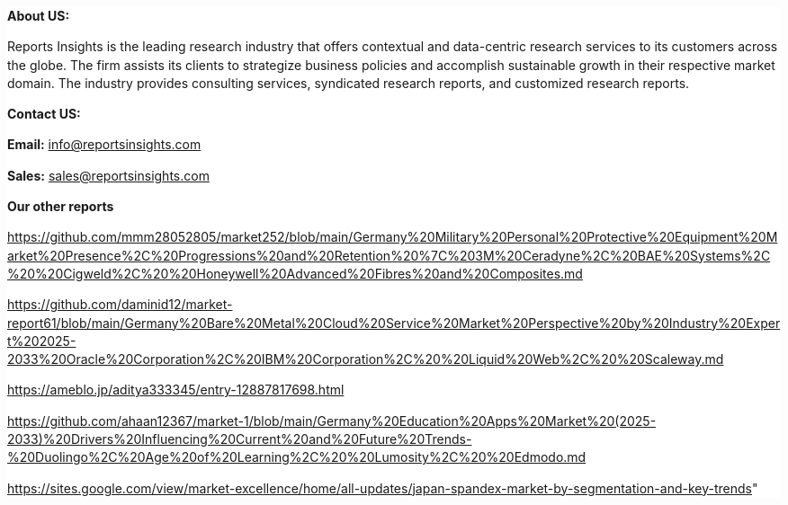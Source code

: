 <strong><strong>About US</strong>:</strong>

Reports Insights is the leading research industry that offers contextual and data-centric research services to its customers across the globe. The firm assists its clients to strategize business policies and accomplish sustainable growth in their respective market domain. The industry provides consulting services, syndicated research reports, and customized research reports.

<strong>Contact US:</strong>

<p class=""""><b>Email:</b> <a href=mailto:info@reportsinsights.com>info@reportsinsights.com</a></p>
<p class=""""><b>Sales:</b> <a href=mailto:sales@reportsinsights.com>sales@reportsinsights.com</a></p>

<strong>Our other reports</strong>

<a href=https://github.com/mmm28052805/market252/blob/main/Germany%20Military%20Personal%20Protective%20Equipment%20Market%20Presence%2C%20Progressions%20and%20Retention%20%7C%203M%20Ceradyne%2C%20BAE%20Systems%2C%20%20Cigweld%2C%20%20Honeywell%20Advanced%20Fibres%20and%20Composites.md>https://github.com/mmm28052805/market252/blob/main/Germany%20Military%20Personal%20Protective%20Equipment%20Market%20Presence%2C%20Progressions%20and%20Retention%20%7C%203M%20Ceradyne%2C%20BAE%20Systems%2C%20%20Cigweld%2C%20%20Honeywell%20Advanced%20Fibres%20and%20Composites.md</a>

<a href=https://github.com/daminid12/market-report61/blob/main/Germany%20Bare%20Metal%20Cloud%20Service%20Market%20Perspective%20by%20Industry%20Expert%202025-2033%20Oracle%20Corporation%2C%20IBM%20Corporation%2C%20%20Liquid%20Web%2C%20%20Scaleway.md>https://github.com/daminid12/market-report61/blob/main/Germany%20Bare%20Metal%20Cloud%20Service%20Market%20Perspective%20by%20Industry%20Expert%202025-2033%20Oracle%20Corporation%2C%20IBM%20Corporation%2C%20%20Liquid%20Web%2C%20%20Scaleway.md</a>

<a href=https://ameblo.jp/aditya333345/entry-12887817698.html>https://ameblo.jp/aditya333345/entry-12887817698.html</a>

<a href=https://github.com/ahaan12367/market-1/blob/main/Germany%20Education%20Apps%20Market%20(2025-2033)%20Drivers%20Influencing%20Current%20and%20Future%20Trends-%20Duolingo%2C%20Age%20of%20Learning%2C%20%20Lumosity%2C%20%20Edmodo.md>https://github.com/ahaan12367/market-1/blob/main/Germany%20Education%20Apps%20Market%20(2025-2033)%20Drivers%20Influencing%20Current%20and%20Future%20Trends-%20Duolingo%2C%20Age%20of%20Learning%2C%20%20Lumosity%2C%20%20Edmodo.md</a>

<a href=https://sites.google.com/view/market-excellence/home/all-updates/japan-spandex-market-by-segmentation-and-key-trends>https://sites.google.com/view/market-excellence/home/all-updates/japan-spandex-market-by-segmentation-and-key-trends</a>"
